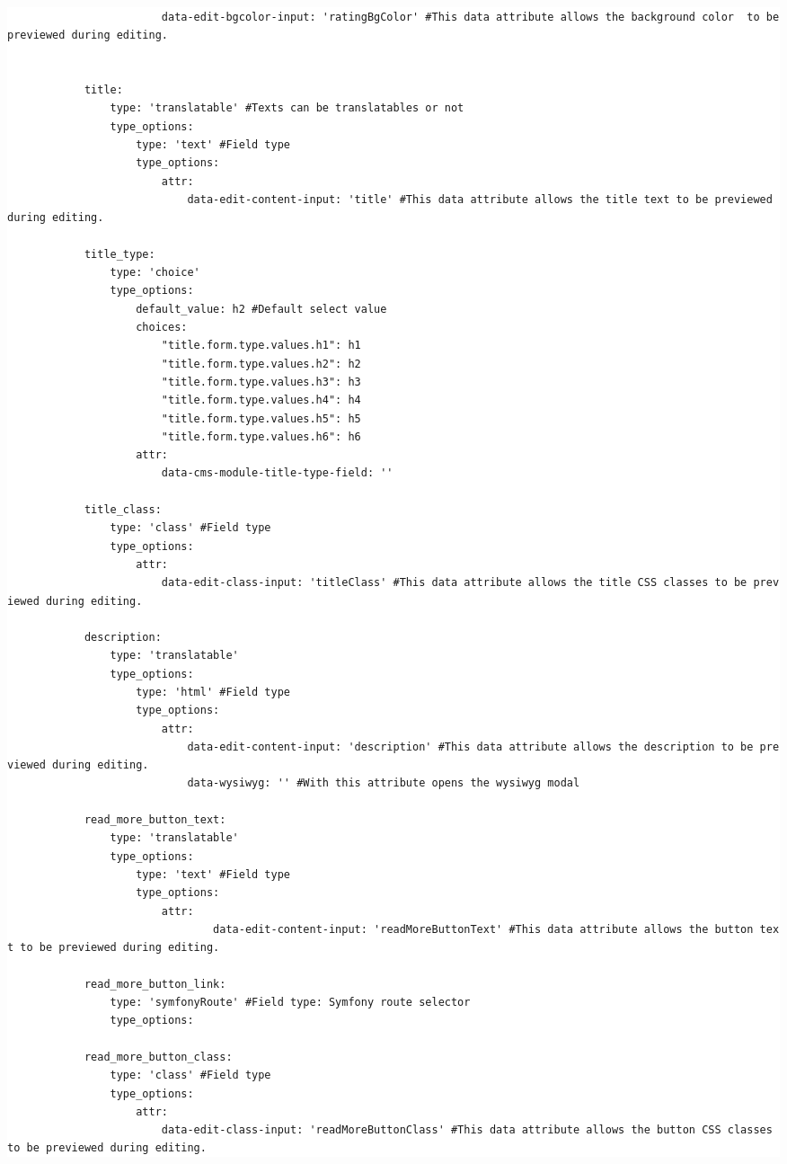 ```
                        data-edit-bgcolor-input: 'ratingBgColor' #This data attribute allows the background color  to be previewed during editing.
      
      
            title:
                type: 'translatable' #Texts can be translatables or not
                type_options:
                    type: 'text' #Field type
                    type_options:
                        attr:
                            data-edit-content-input: 'title' #This data attribute allows the title text to be previewed during editing.
                    
            title_type:
                type: 'choice'
                type_options:
                    default_value: h2 #Default select value
                    choices:
                        "title.form.type.values.h1": h1
                        "title.form.type.values.h2": h2
                        "title.form.type.values.h3": h3
                        "title.form.type.values.h4": h4
                        "title.form.type.values.h5": h5
                        "title.form.type.values.h6": h6
                    attr:
                        data-cms-module-title-type-field: ''
                    
            title_class:
                type: 'class' #Field type
                type_options:
                    attr:
                        data-edit-class-input: 'titleClass' #This data attribute allows the title CSS classes to be previewed during editing.
      
            description:
                type: 'translatable'
                type_options:
                    type: 'html' #Field type
                    type_options:
                        attr:
                            data-edit-content-input: 'description' #This data attribute allows the description to be previewed during editing.
                            data-wysiwyg: '' #With this attribute opens the wysiwyg modal
        
            read_more_button_text:
                type: 'translatable'
                type_options:
                    type: 'text' #Field type
                    type_options:
                        attr:
                                data-edit-content-input: 'readMoreButtonText' #This data attribute allows the button text to be previewed during editing.
      
            read_more_button_link:
                type: 'symfonyRoute' #Field type: Symfony route selector
                type_options:
      
            read_more_button_class:
                type: 'class' #Field type
                type_options:
                    attr:
                        data-edit-class-input: 'readMoreButtonClass' #This data attribute allows the button CSS classes to be previewed during editing.
```